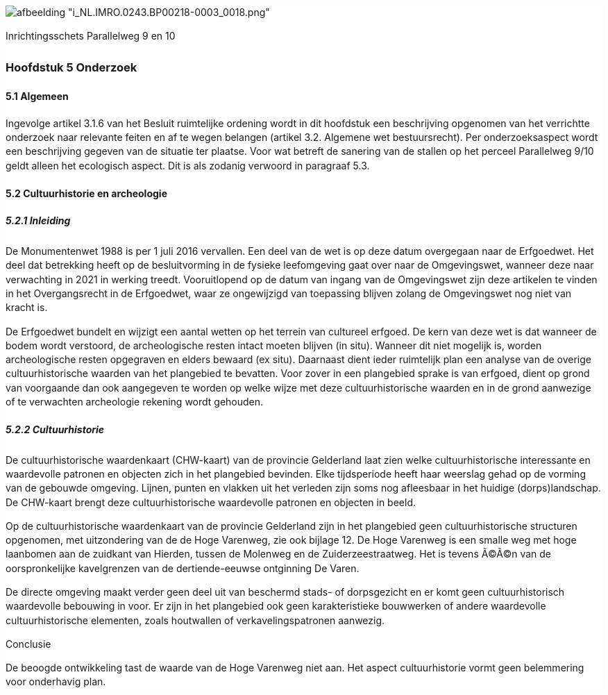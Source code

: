 ![afbeelding "i_NL.IMRO.0243.BP00218-0003_0018.png"](i_NL.IMRO.0243.BP00218-0003_0018.png)

Inrichtingsschets Parallelweg 9 en 10

### Hoofdstuk 5 Onderzoek

#### 5\.1 Algemeen

Ingevolge artikel 3\.1\.6 van het Besluit ruimtelijke ordening wordt in dit hoofdstuk een beschrijving opgenomen van het verrichtte onderzoek naar relevante feiten en af te wegen belangen (artikel 3\.2\. Algemene wet bestuursrecht). Per onderzoeksaspect wordt een beschrijving gegeven van de situatie ter plaatse. Voor wat betreft de sanering van de stallen op het perceel Parallelweg 9/10 geldt alleen het ecologisch aspect. Dit is als zodanig verwoord in paragraaf 5\.3.

#### 5\.2 Cultuurhistorie en archeologie

##### 5\.2\.1 Inleiding

De Monumentenwet 1988 is per 1 juli 2016 vervallen. Een deel van de wet is op deze datum overgegaan naar de Erfgoedwet. Het deel dat betrekking heeft op de besluitvorming in de fysieke leefomgeving gaat over naar de Omgevingswet, wanneer deze naar verwachting in 2021 in werking treedt. Vooruitlopend op de datum van ingang van de Omgevingswet zijn deze artikelen te vinden in het Overgangsrecht in de Erfgoedwet, waar ze ongewijzigd van toepassing blijven zolang de Omgevingswet nog niet van kracht is.

De Erfgoedwet bundelt en wijzigt een aantal wetten op het terrein van cultureel erfgoed. De kern van deze wet is dat wanneer de bodem wordt verstoord, de archeologische resten intact moeten blijven (in situ). Wanneer dit niet mogelijk is, worden archeologische resten opgegraven en elders bewaard (ex situ). Daarnaast dient ieder ruimtelijk plan een analyse van de overige cultuurhistorische waarden van het plangebied te bevatten. Voor zover in een plangebied sprake is van erfgoed, dient op grond van voorgaande dan ook aangegeven te worden op welke wijze met deze cultuurhistorische waarden en in de grond aanwezige of te verwachten archeologie rekening wordt gehouden.

##### 5\.2\.2 Cultuurhistorie

De cultuurhistorische waardenkaart (CHW\-kaart) van de provincie Gelderland laat zien welke cultuurhistorische interessante en waardevolle patronen en objecten zich in het plangebied bevinden. Elke tijdsperiode heeft haar weerslag gehad op de vorming van de gebouwde omgeving. Lijnen, punten en vlakken uit het verleden zijn soms nog afleesbaar in het huidige (dorps)landschap. De CHW\-kaart brengt deze cultuurhistorische waardevolle patronen en objecten in beeld.

Op de cultuurhistorische waardenkaart van de provincie Gelderland zijn in het plangebied geen cultuurhistorische structuren opgenomen, met uitzondering van de de Hoge Varenweg, zie ook bijlage 12. De Hoge Varenweg is een smalle weg met hoge laanbomen aan de zuidkant van Hierden, tussen de Molenweg en de Zuiderzeestraatweg. Het is tevens Ã©Ã©n van de oorspronkelijke kavelgrenzen van de dertiende\-eeuwse ontginning De Varen.

De directe omgeving maakt verder geen deel uit van beschermd stads\- of dorpsgezicht en er komt geen cultuurhistorisch waardevolle bebouwing in voor. Er zijn in het plangebied ook geen karakteristieke bouwwerken of andere waardevolle cultuurhistorische elementen, zoals houtwallen of verkavelingspatronen aanwezig.

Conclusie

De beoogde ontwikkeling tast de waarde van de Hoge Varenweg niet aan. Het aspect cultuurhistorie vormt geen belemmering voor onderhavig plan.
